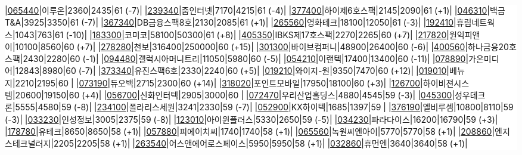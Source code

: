 |[065440](https://finance.daum.net/quotes/A065440)|이루온|2360|2435|61 (-7)|
|[239340](https://finance.daum.net/quotes/A239340)|줌인터넷|7170|4215|61 (-4)|
|[377400](https://finance.daum.net/quotes/A377400)|하이제6호스팩|2145|2090|61 (+1)|
|[046310](https://finance.daum.net/quotes/A046310)|백금T&A|3925|3350|61 (-7)|
|[367340](https://finance.daum.net/quotes/A367340)|DB금융스팩8호|2130|2085|61 (+1)|
|[265560](https://finance.daum.net/quotes/A265560)|영화테크|18100|12050|61 (-3)|
|[192410](https://finance.daum.net/quotes/A192410)|휴림네트웍스|1043|763|61 (-10)|
|[183300](https://finance.daum.net/quotes/A183300)|코미코|58100|50300|61 (+8)|
|[405350](https://finance.daum.net/quotes/A405350)|IBKS제17호스팩|2270|2265|60 (+7)|
|[217820](https://finance.daum.net/quotes/A217820)|원익피앤이|10100|8560|60 (+7)|
|[278280](https://finance.daum.net/quotes/A278280)|천보|316400|250000|60 (+15)|
|[301300](https://finance.daum.net/quotes/A301300)|바이브컴퍼니|48900|26400|60 (-6)|
|[400560](https://finance.daum.net/quotes/A400560)|하나금융20호스팩|2430|2280|60 (-1)|
|[094480](https://finance.daum.net/quotes/A094480)|갤럭시아머니트리|11050|5980|60 (-5)|
|[054210](https://finance.daum.net/quotes/A054210)|이랜텍|17400|13400|60 (-11)|
|[078890](https://finance.daum.net/quotes/A078890)|가온미디어|12843|8980|60 (-7)|
|[373340](https://finance.daum.net/quotes/A373340)|유진스팩6호|2330|2240|60 (+5)|
|[019210](https://finance.daum.net/quotes/A019210)|와이지-원|9350|7470|60 (+12)|
|[019010](https://finance.daum.net/quotes/A019010)|베뉴지|2210|2195|60 |
|[073190](https://finance.daum.net/quotes/A073190)|듀오백|2715|2300|60 (+14)|
|[318020](https://finance.daum.net/quotes/A318020)|포인트모바일|17950|18100|60 (+3)|
|[126700](https://finance.daum.net/quotes/A126700)|하이비젼시스템|20600|19150|60 (+4)|
|[056700](https://finance.daum.net/quotes/A056700)|신화인터텍|2905|3000|60 |
|[072470](https://finance.daum.net/quotes/A072470)|우리산업홀딩스|4880|4545|59 (-3)|
|[045300](https://finance.daum.net/quotes/A045300)|성우테크론|5555|4580|59 (-8)|
|[234100](https://finance.daum.net/quotes/A234100)|폴라리스세원|3241|2330|59 (-7)|
|[052900](https://finance.daum.net/quotes/A052900)|KX하이텍|1685|1397|59 |
|[376190](https://finance.daum.net/quotes/A376190)|엘비루셈|10800|8110|59 (-3)|
|[033230](https://finance.daum.net/quotes/A033230)|인성정보|3005|2375|59 (-8)|
|[123010](https://finance.daum.net/quotes/A123010)|아이윈플러스|5330|2650|59 (-5)|
|[034230](https://finance.daum.net/quotes/A034230)|파라다이스|16200|16790|59 (+3)|
|[178780](https://finance.daum.net/quotes/A178780)|유테크|8650|8650|58 (+1)|
|[057880](https://finance.daum.net/quotes/A057880)|피에이치씨|1740|1740|58 (+1)|
|[065560](https://finance.daum.net/quotes/A065560)|녹원씨엔아이|5770|5770|58 (+1)|
|[208860](https://finance.daum.net/quotes/A208860)|엔지스테크널러지|2205|2205|58 (+1)|
|[263540](https://finance.daum.net/quotes/A263540)|어스앤에어로스페이스|5950|5950|58 (+1)|
|[032860](https://finance.daum.net/quotes/A032860)|휴먼엔|3640|3640|58 (+1)|